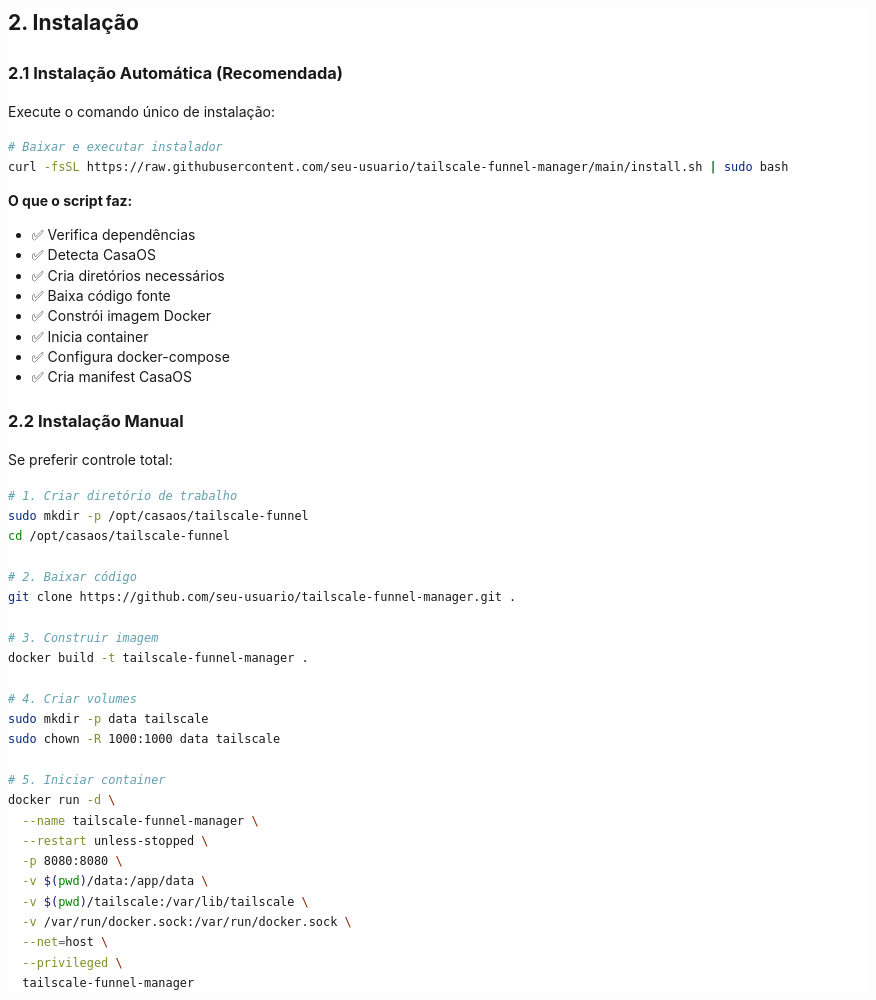 ## 2. Instalação

### 2.1 Instalação Automática (Recomendada)

Execute o comando único de instalação:

```bash
# Baixar e executar instalador
curl -fsSL https://raw.githubusercontent.com/seu-usuario/tailscale-funnel-manager/main/install.sh | sudo bash
```

**O que o script faz:**
- ✅ Verifica dependências
- ✅ Detecta CasaOS
- ✅ Cria diretórios necessários
- ✅ Baixa código fonte
- ✅ Constrói imagem Docker
- ✅ Inicia container
- ✅ Configura docker-compose
- ✅ Cria manifest CasaOS

### 2.2 Instalação Manual

Se preferir controle total:

```bash
# 1. Criar diretório de trabalho
sudo mkdir -p /opt/casaos/tailscale-funnel
cd /opt/casaos/tailscale-funnel

# 2. Baixar código
git clone https://github.com/seu-usuario/tailscale-funnel-manager.git .

# 3. Construir imagem
docker build -t tailscale-funnel-manager .

# 4. Criar volumes
sudo mkdir -p data tailscale
sudo chown -R 1000:1000 data tailscale

# 5. Iniciar container
docker run -d \
  --name tailscale-funnel-manager \
  --restart unless-stopped \
  -p 8080:8080 \
  -v $(pwd)/data:/app/data \
  -v $(pwd)/tailscale:/var/lib/tailscale \
  -v /var/run/docker.sock:/var/run/docker.sock \
  --net=host \
  --privileged \
  tailscale-funnel-manager
```
